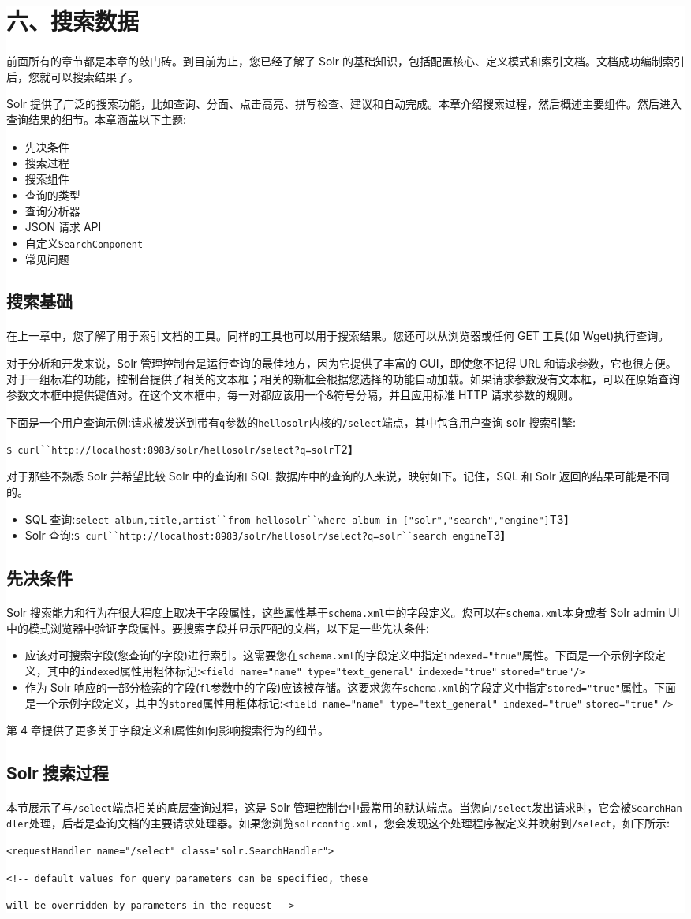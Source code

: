# 六、搜索数据

前面所有的章节都是本章的敲门砖。到目前为止，您已经了解了 Solr 的基础知识，包括配置核心、定义模式和索引文档。文档成功编制索引后，您就可以搜索结果了。

Solr 提供了广泛的搜索功能，比如查询、分面、点击高亮、拼写检查、建议和自动完成。本章介绍搜索过程，然后概述主要组件。然后进入查询结果的细节。本章涵盖以下主题:

*   先决条件
*   搜索过程
*   搜索组件
*   查询的类型
*   查询分析器
*   JSON 请求 API
*   自定义`SearchComponent`
*   常见问题

## 搜索基础

在上一章中，您了解了用于索引文档的工具。同样的工具也可以用于搜索结果。您还可以从浏览器或任何 GET 工具(如 Wget)执行查询。

对于分析和开发来说，Solr 管理控制台是运行查询的最佳地方，因为它提供了丰富的 GUI，即使您不记得 URL 和请求参数，它也很方便。对于一组标准的功能，控制台提供了相关的文本框；相关的新框会根据您选择的功能自动加载。如果请求参数没有文本框，可以在原始查询参数文本框中提供键值对。在这个文本框中，每一对都应该用一个&符号分隔，并且应用标准 HTTP 请求参数的规则。

下面是一个用户查询示例:请求被发送到带有`q`参数的`hellosolr`内核的`/select`端点，其中包含用户查询 solr 搜索引擎:

`$ curl``http://localhost:8983/solr/hellosolr/select?q=solr`T2】

对于那些不熟悉 Solr 并希望比较 Solr 中的查询和 SQL 数据库中的查询的人来说，映射如下。记住，SQL 和 Solr 返回的结果可能是不同的。

*   SQL 查询:`select album,title,artist``from hellosolr``where album in ["solr","search","engine"]`T3】
*   Solr 查询:`$ curl``http://localhost:8983/solr/hellosolr/select?q=solr``search engine`T3】

## 先决条件

Solr 搜索能力和行为在很大程度上取决于字段属性，这些属性基于`schema.xml`中的字段定义。您可以在`schema.xml`本身或者 Solr admin UI 中的模式浏览器中验证字段属性。要搜索字段并显示匹配的文档，以下是一些先决条件:

*   应该对可搜索字段(您查询的字段)进行索引。这需要您在`schema.xml`的字段定义中指定`indexed="true"`属性。下面是一个示例字段定义，其中的`indexed`属性用粗体标记:`<field name="name" type="text_general"` `indexed="true"` `stored="true"/>`
*   作为 Solr 响应的一部分检索的字段(`fl`参数中的字段)应该被存储。这要求您在`schema.xml`的字段定义中指定`stored="true"`属性。下面是一个示例字段定义，其中的`stored`属性用粗体标记:`<field name="name" type="text_general" indexed="true"` `stored="true"` `/>`

第 4 章提供了更多关于字段定义和属性如何影响搜索行为的细节。

## Solr 搜索过程

本节展示了与`/select`端点相关的底层查询过程，这是 Solr 管理控制台中最常用的默认端点。当您向`/select`发出请求时，它会被`SearchHandler`处理，后者是查询文档的主要请求处理器。如果您浏览`solrconfig.xml`，您会发现这个处理程序被定义并映射到`/select`，如下所示:

`<requestHandler name="/select" class="solr.SearchHandler">`

`<!-- default values for query parameters can be specified, these`

`will be overridden by parameters in the request -->`
